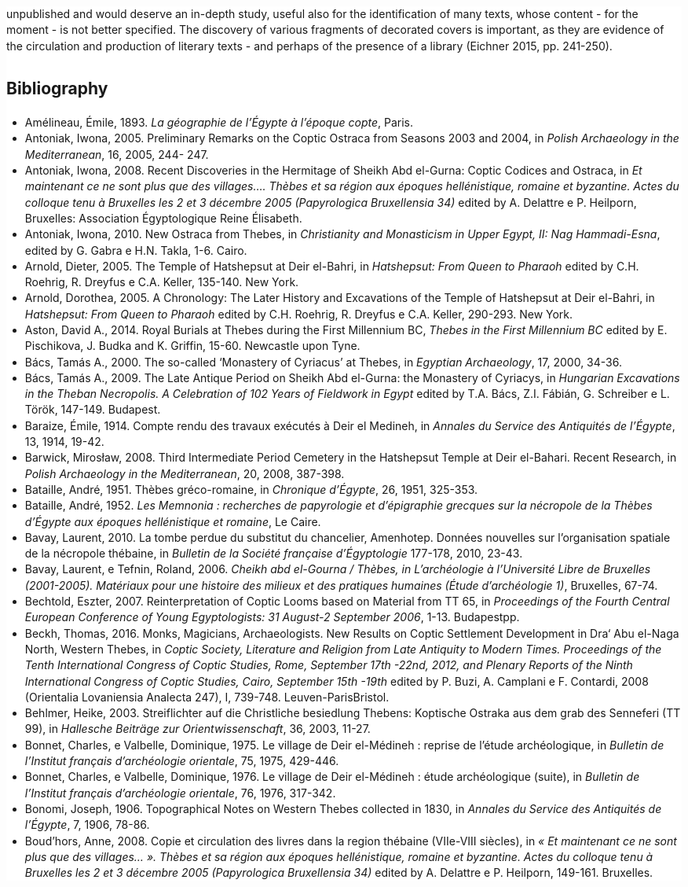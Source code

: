 unpublished and would deserve an in-depth study, useful also for the identification of many texts, whose content - for the moment - is not better specified. The discovery of various fragments of decorated covers is important, as they are evidence of the circulation and production of literary texts - and perhaps of the presence of a library (Eichner 2015, pp. 241-250).

## Bibliography

- Amélineau, Émile, 1893. _La géographie de l’Égypte à l’époque copte_, Paris.
- Antoniak, Iwona, 2005. Preliminary Remarks on the Coptic Ostraca from Seasons 2003 and 2004, in _Polish Archaeology in the Mediterranean_, 16, 2005, 244- 247.
- Antoniak, Iwona, 2008. Recent Discoveries in the Hermitage of Sheikh Abd el-Gurna: Coptic Codices and Ostraca, in _Et maintenant ce ne sont plus que des villages…. Thèbes et sa région aux époques hellénistique, romaine et byzantine. Actes du colloque tenu à Bruxelles les 2 et 3 décembre 2005 (Papyrologica Bruxellensia 34)_ edited by A. Delattre e P. Heilporn, Bruxelles: Association Égyptologique Reine Élisabeth.
- Antoniak, Iwona, 2010. New Ostraca from Thebes, in _Christianity and Monasticism in Upper Egypt, II: Nag Hammadi-Esna_, edited by G. Gabra e H.N. Takla, 1-6. Cairo.
- Arnold, Dieter, 2005. The Temple of Hatshepsut at Deir el-Bahri, in _Hatshepsut: From Queen to Pharaoh_ edited by C.H. Roehrig, R. Dreyfus e C.A. Keller, 135-140. New York.
- Arnold, Dorothea, 2005. A Chronology: The Later History and Excavations of the Temple of Hatshepsut at Deir el-Bahri, in _Hatshepsut: From Queen to Pharaoh_ edited by C.H. Roehrig, R. Dreyfus e C.A. Keller, 290-293. New York.
- Aston, David A., 2014. Royal Burials at Thebes during the First Millennium BC, _Thebes in the First Millennium BC_ edited by E. Pischikova, J. Budka and K. Griffin, 15-60. Newcastle upon Tyne.
- Bács, Tamás A., 2000. The so-called ‘Monastery of Cyriacus’ at Thebes, in _Egyptian Archaeology_, 17, 2000, 34-36.
- Bács, Tamás A., 2009. The Late Antique Period on Sheikh Abd el-Gurna: the Monastery of Cyriacys, in _Hungarian Excavations in the Theban Necropolis. A Celebration of 102 Years of Fieldwork in Egypt_ edited by T.A. Bács, Z.I. Fábián, G. Schreiber e L. Török, 147-149. Budapest.
- Baraize, Émile, 1914. Compte rendu des travaux exécutés à Deir el Medineh, in _Annales du Service des Antiquités de l’Égypte_, 13, 1914, 19-42.
- Barwick, Mirosław, 2008. Third Intermediate Period Cemetery in the Hatshepsut Temple at Deir el-Bahari. Recent Research, in _Polish Archaeology in the Mediterranean_, 20, 2008, 387-398.
- Bataille, André, 1951. Thèbes gréco-romaine, in _Chronique d’Égypte_, 26, 1951, 325-353.
- Bataille, André, 1952. _Les Memnonia : recherches de papyrologie et d’épigraphie grecques sur la nécropole de la Thèbes d’Égypte aux époques hellénistique et romaine_, Le Caire.
- Bavay, Laurent, 2010. La tombe perdue du substitut du chancelier, Amenhotep. Données nouvelles sur l’organisation spatiale de la nécropole thébaine, in _Bulletin de la Société française d’Égyptologie_ 177-178, 2010, 23-43.
- Bavay, Laurent, e Tefnin, Roland, 2006. _Cheikh abd el-Gourna / Thèbes, in L’archéologie à l’Université Libre de Bruxelles (2001-2005). Matériaux pour une histoire des milieux et des pratiques humaines (Étude d’archéologie 1)_, Bruxelles, 67-74.
- Bechtold, Eszter, 2007. Reinterpretation of Coptic Looms based on Material from TT 65, in _Proceedings of the Fourth Central European Conference of Young Egyptologists: 31 August-2 September 2006_, 1-13. Budapestpp.
- Beckh, Thomas, 2016. Monks, Magicians, Archaeologists. New Results on Coptic Settlement Development in Dra‘ Abu el-Naga North, Western Thebes, in _Coptic Society, Literature and Religion from Late Antiquity to Modern Times. Proceedings of the Tenth International Congress of Coptic Studies, Rome, September 17th -22nd, 2012, and Plenary Reports of the Ninth International Congress of Coptic Studies, Cairo, September 15th -19th_ edited by P. Buzi, A. Camplani e F. Contardi, 2008 (Orientalia Lovaniensia Analecta 247), I, 739-748. Leuven-ParisBristol.
- Behlmer, Heike, 2003. Streiflichter auf die Christliche besiedlung Thebens: Koptische Ostraka aus dem grab des Senneferi (TT 99), in _Hallesche Beiträge zur Orientwissenschaft_, 36, 2003, 11-27.
- Bonnet, Charles, e Valbelle, Dominique, 1975. Le village de Deir el-Médineh : reprise de l’étude archéologique, in _Bulletin de l’Institut français d’archéologie orientale_, 75, 1975, 429-446.
- Bonnet, Charles, e Valbelle, Dominique, 1976. Le village de Deir el-Médineh : étude archéologique (suite), in _Bulletin de l’Institut français d’archéologie orientale_, 76, 1976, 317-342.
- Bonomi, Joseph, 1906. Topographical Notes on Western Thebes collected in 1830, in _Annales du Service des Antiquités de l’Égypte_, 7, 1906, 78-86.
- Boud’hors, Anne, 2008. Copie et circulation des livres dans la region thébaine (VIIe-VIII siècles), in  _« Et maintenant ce ne sont plus que des villages… ». Thèbes et sa région aux époques hellénistique, romaine et byzantine. Actes du colloque tenu à Bruxelles les 2 et 3 décembre 2005 (Papyrologica Bruxellensia 34)_ edited by A. Delattre e P. Heilporn, 149-161. Bruxelles.